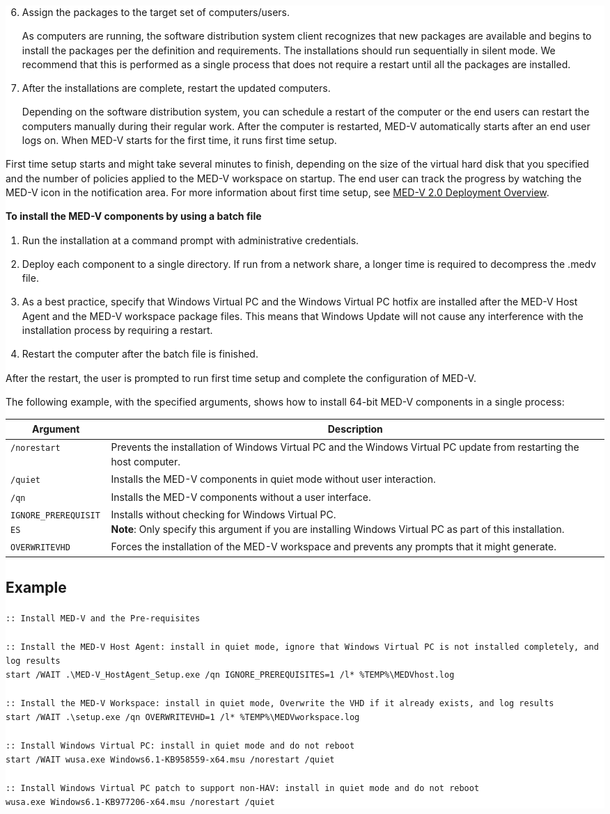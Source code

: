 6.  Assign the packages to the target set of computers/users.

    As computers are running, the software distribution system client recognizes that new packages are available and begins to install the packages per the definition and requirements. The installations should run sequentially in silent mode. We recommend that this is performed as a single process that does not require a restart until all the packages are installed.

7.  After the installations are complete, restart the updated computers.

    Depending on the software distribution system, you can schedule a restart of the computer or the end users can restart the computers manually during their regular work. After the computer is restarted, MED-V automatically starts after an end user logs on. When MED-V starts for the first time, it runs first time setup.

First time setup starts and might take several minutes to finish, depending on the size of the virtual hard disk that you specified and the number of policies applied to the MED-V workspace on startup. The end user can track the progress by watching the MED-V icon in the notification area. For more information about first time setup, see [MED-V 2.0 Deployment Overview](med-v-20-deployment-overview.md).

<a href="" id="bkmk-batch"></a>**To install the MED-V components by using a batch file**

1.  Run the installation at a command prompt with administrative credentials.

2.  Deploy each component to a single directory. If run from a network share, a longer time is required to decompress the .medv file.

3.  As a best practice, specify that Windows Virtual PC and the Windows Virtual PC hotfix are installed after the MED-V Host Agent and the MED-V workspace package files. This means that Windows Update will not cause any interference with the installation process by requiring a restart.

4.  Restart the computer after the batch file is finished.

After the restart, the user is prompted to run first time setup and complete the configuration of MED-V.

The following example, with the specified arguments, shows how to install 64-bit MED-V components in a single process:

| Argument | Description |
|--|--|
| `/norestart` | Prevents the installation of Windows Virtual PC and the Windows Virtual PC update from restarting the host computer. |
| `/quiet` | Installs the MED-V components in quiet mode without user interaction. |
| `/qn` | Installs the MED-V components without a user interface. |
| `IGNORE_PREREQUISITES` | Installs without checking for Windows Virtual PC. <br> **Note**: Only specify this argument if you are installing Windows Virtual PC as part of this installation. |
| `OVERWRITEVHD` | Forces the installation of the MED-V workspace and prevents any prompts that it might generate. |

## Example

``` syntax
:: Install MED-V and the Pre-requisites

:: Install the MED-V Host Agent: install in quiet mode, ignore that Windows Virtual PC is not installed completely, and log results
start /WAIT .\MED-V_HostAgent_Setup.exe /qn IGNORE_PREREQUISITES=1 /l* %TEMP%\MEDVhost.log

:: Install the MED-V Workspace: install in quiet mode, Overwrite the VHD if it already exists, and log results
start /WAIT .\setup.exe /qn OVERWRITEVHD=1 /l* %TEMP%\MEDVworkspace.log

:: Install Windows Virtual PC: install in quiet mode and do not reboot
start /WAIT wusa.exe Windows6.1-KB958559-x64.msu /norestart /quiet

:: Install Windows Virtual PC patch to support non-HAV: install in quiet mode and do not reboot
wusa.exe Windows6.1-KB977206-x64.msu /norestart /quiet
```